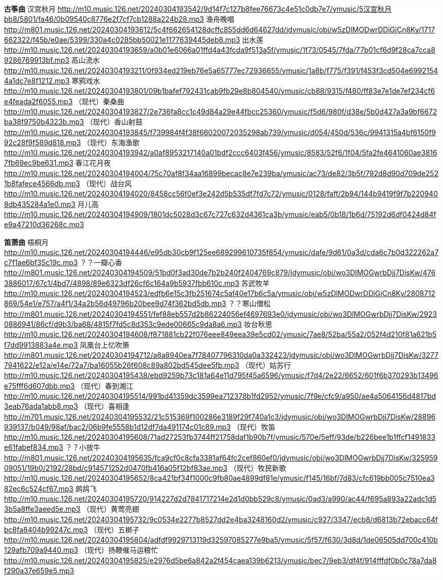 **古筝曲**
汉宫秋月 http://m10.music.126.net/20240304193542/9d14f7c127b8fee76673c4e51c0db7e7/ymusic/5汉宫秋月bb8/5801/fa46/0b09540c8776e2f7cf7cb1288a224b28.mp3
渔舟晚唱 http://m801.music.126.net/20240304193612/5c4f662654128dcffc855dd6d64627dd/jdymusic/obj/w5zDlMODwrDDiGjCn8Ky/1717662322/f45b/e0ae/5399/330a4c0285bb50021e1177639445deb8.mp3
出水莲 http://m10.music.126.net/20240304193659/a0b01e6066a01ffd4a43fcda9f513a5f/ymusic/1f73/0545/7fda/77b01cf6d9f28ca7cca89286769913bf.mp3
高山流水 http://m10.music.126.net/20240304193211/0f934ed219eb76e5a65777ec72936655/ymusic/1a8b/f775/f391/f453f3cd504e69921544a1dc7e8f1212.mp3
寒鸦戏水 http://m10.music.126.net/20240304193801/09b1bafef792431cab9fb29e8b804540/ymusic/cb88/9315/f480/ff83e7e1de7ef234cf6e4feada2f6055.mp3
（现代）秦桑曲 http://m10.music.126.net/20240304193827/2e736fa8cc1c49d84a29e44fbcc25360/ymusic/f5d6/980f/d38e/5b0d427a3a9bf6672ba38f9750b4323b.mp3
（现代）香山射鼓 http://m10.music.126.net/20240304193845/f739984f4f38f66020072035298ab739/ymusic/d054/450d/536c/9941315a4bf6150f992c28f9f589d818.mp3
（现代）东海渔歌 http://m10.music.126.net/20240304193942/a0af8953217140a01bdf2ccc6403f456/ymusic/8583/52f6/1f04/5fa2fe4641060ae38167fb69ec9be631.mp3
春江花月夜 http://m10.music.126.net/20240304194004/75c70af8f34aa16899becac8e7e239ba/ymusic/ac73/de82/3b5f/792d8d90d709de2521b8fafece4566db.mp3
（现代）战台风 http://m10.music.126.net/20240304194020/8458cc56f0ef3e242d5b535df7fd7c72/ymusic/0128/faff/2b94/144b9419f9f7b2209408db435284a1e0.mp3
 月儿高 http://m10.music.126.net/20240304194909/1801dc5028d3c67c727c632d4361ca3b/ymusic/eab5/0b18/1b6d/75192d6df0424d84fe9a47210d36268c.mp3

**笛萧曲**
梧桐月 http://m10.music.126.net/20240304194446/e95db30cb9f125ee689299610735f854/ymusic/dafe/9d61/0a3d/cda6c7b0d322262a7c7f1ae6bf35c19c.mp3
？？一瓣心香 http://m801.music.126.net/20240304194509/51bd0f3ad30de7b2b240f2404769c879/jdymusic/obj/wo3DlMOGwrbDjj7DisKw/4763886017/67c1/4bd7/4898/89e6323df26cf6c164a9b5937fbb610c.mp3
苏武牧羊 http://m10.music.126.net/20240304194523/edfb6e15c3fb251674c5af40e17b6c5a/ymusic/obj/w5zDlMODwrDDiGjCn8Ky/2808712869/54e1/e757/a4f1/34a2b56d49796b20bee9d74f362bd5db.mp3
？？寒山僧松 http://m801.music.126.net/20240304194551/fef88eb557d2b86224056ef4697693e0/jdymusic/obj/wo3DlMOGwrbDjj7DisKw/29230886941/86cf/d9b3/ba68/4815f7fd5c8d353c9ede00665c9da8a6.mp3
妆台秋思 http://m10.music.126.net/20240304194608/f871881cb22f076eee849eea39e5cd02/ymusic/7ae8/52ba/55a2/052f4d210f81a621b5f7dd9913883a4e.mp3
凤凰台上忆吹箫 http://m801.music.126.net/20240304194712/a8a8940ea7f78407796310da0a332423/jdymusic/obj/wo3DlMOGwrbDjj7DisKw/32777941622/e12a/e14e/72a7/ba16055b26f608c89a802bd545dee5fb.mp3
（现代）姑苏行 http://m10.music.126.net/20240304195438/ebd9259b73c181a64e11d795f45a6596/ymusic/f7d4/2e22/6652/601f6b370293b13496e75fff6d607dbb.mp3
（现代）春到湘江 http://m10.music.126.net/20240304195514/991bd41359dc3599ea712378b1fd2952/ymusic/7f9e/cfc9/a950/ae4a5064156d4817bd3eab76ada1abb8.mp3
（现代）喜相逢 http://m701.music.126.net/20240304195532/21c515369f100286e3189f29f740a1c3/jdymusic/obj/wo3DlMOGwrbDjj7DisKw/28896939137/b049/98af/bac2/06b9fe5558b1d12df7da491174c01c89.mp3
（现代）牧笛 http://m10.music.126.net/20240304195608/71ad27253fb3744ff21758daf1b90b7f/ymusic/570e/5eff/93de/b226bee1b1ffcf1491833e61fabef834.mp3
？？小放牛 http://m801.music.126.net/20240304195635/fca9cf0c8cfa3381af64fc2cef860ef0/jdymusic/obj/wo3DlMOGwrbDjj7DisKw/32595909051/19b0/2192/28bd/c914571252d0470fb416a05f12bf83ae.mp3
（现代）牧民新歌 http://m10.music.126.net/20240304195652/8ca421bf34f1000c9fb80ae4899df81e/ymusic/f145/16bf/7d83/cfc619bb005c7510ea382ec6c524cf67.mp3
鹧鸪飞 http://m10.music.126.net/20240304195720/914227d2d7841717214e2d1d0bb529c8/ymusic/0ad3/a990/ac44/f695a893a22adc1d53b5a8ffe3aeed5e.mp3
（现代）黄莺亮翅 http://m10.music.126.net/20240304195732/9c0534e2277b8527dd2e4ba3248160d2/ymusic/c927/3347/ecb8/d6813b72ebacc64fbc8fa8404b99247c.mp3
（现代）五梆子 http://m10.music.126.net/20240304195804/adfdf9929713119d32597085277e9ba5/ymusic/5f57/f630/3d8d/1de06505dd700c410b129afb709a9440.mp3
（现代）扬鞭催马运粮忙 http://m10.music.126.net/20240304195825/e2976d5be6a842a2f454caea139b6213/ymusic/bec7/9eb3/df4f/914fffdf0b0c78a7da8f290a37e659e5.mp3
